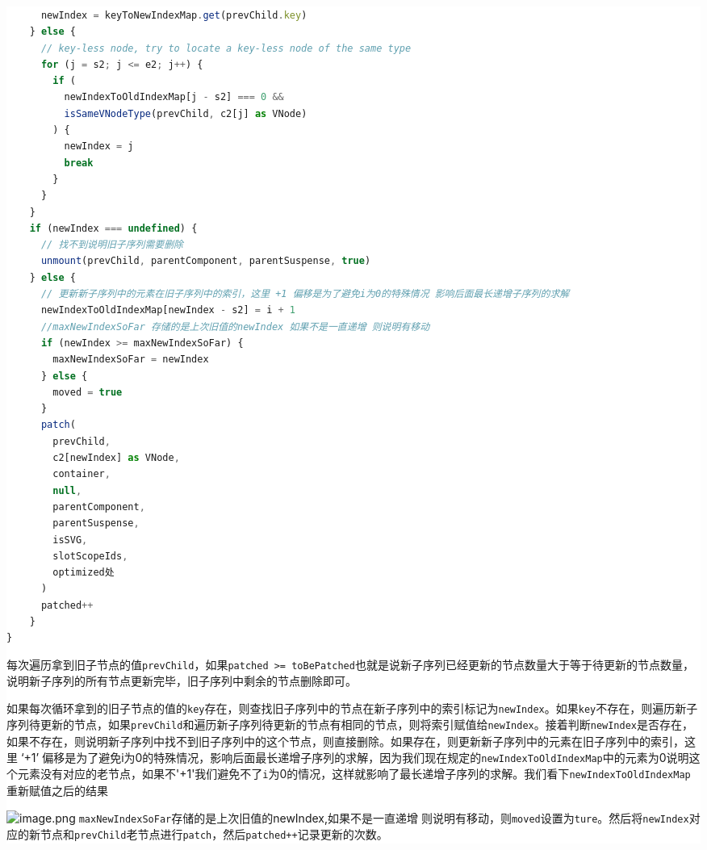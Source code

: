 ```js
      newIndex = keyToNewIndexMap.get(prevChild.key)
    } else {
      // key-less node, try to locate a key-less node of the same type
      for (j = s2; j <= e2; j++) {
        if (
          newIndexToOldIndexMap[j - s2] === 0 &&
          isSameVNodeType(prevChild, c2[j] as VNode)
        ) {
          newIndex = j
          break
        }
      }
    }
    if (newIndex === undefined) {
      // 找不到说明旧子序列需要删除
      unmount(prevChild, parentComponent, parentSuspense, true)
    } else {
      // 更新新子序列中的元素在旧子序列中的索引，这里 +1 偏移是为了避免i为0的特殊情况 影响后面最长递增子序列的求解
      newIndexToOldIndexMap[newIndex - s2] = i + 1
      //maxNewIndexSoFar 存储的是上次旧值的newIndex 如果不是一直递增 则说明有移动 
      if (newIndex >= maxNewIndexSoFar) {
        maxNewIndexSoFar = newIndex
      } else {
        moved = true
      }
      patch(
        prevChild,
        c2[newIndex] as VNode,
        container,
        null,
        parentComponent,
        parentSuspense,
        isSVG,
        slotScopeIds,
        optimized处
      )
      patched++
    }
}
```
每次遍历拿到旧子节点的值`prevChild`，如果`patched >= toBePatched`也就是说新子序列已经更新的节点数量大于等于待更新的节点数量，说明新子序列的所有节点更新完毕，旧子序列中剩余的节点删除即可。

如果每次循环拿到的旧子节点的值的`key`存在，则查找旧子序列中的节点在新子序列中的索引标记为`newIndex`。如果`key`不存在，则遍历新子序列待更新的节点，如果`prevChild`和遍历新子序列待更新的节点有相同的节点，则将索引赋值给`newIndex`。接着判断`newIndex`是否存在，如果不存在，则说明新子序列中找不到旧子序列中的这个节点，则直接删除。如果存在，则更新新子序列中的元素在旧子序列中的索引，这里 ‘+1’ 偏移是为了避免i为0的特殊情况，影响后面最长递增子序列的求解，因为我们现在规定的`newIndexToOldIndexMap`中的元素为0说明这个元素没有对应的老节点，如果不'+1'我们避免不了`i`为0的情况，这样就影响了最长递增子序列的求解。我们看下`newIndexToOldIndexMap`重新赋值之后的结果

![image.png](https://p1-juejin.byteimg.com/tos-cn-i-k3u1fbpfcp/bf72e452f83e41cba6a0bf45cfbc2992~tplv-k3u1fbpfcp-watermark.image?)
`maxNewIndexSoFar`存储的是上次旧值的newIndex,如果不是一直递增 则说明有移动，则`moved`设置为`ture`。然后将`newIndex`对应的新节点和`prevChild`老节点进行`patch`，然后`patched++`记录更新的次数。
